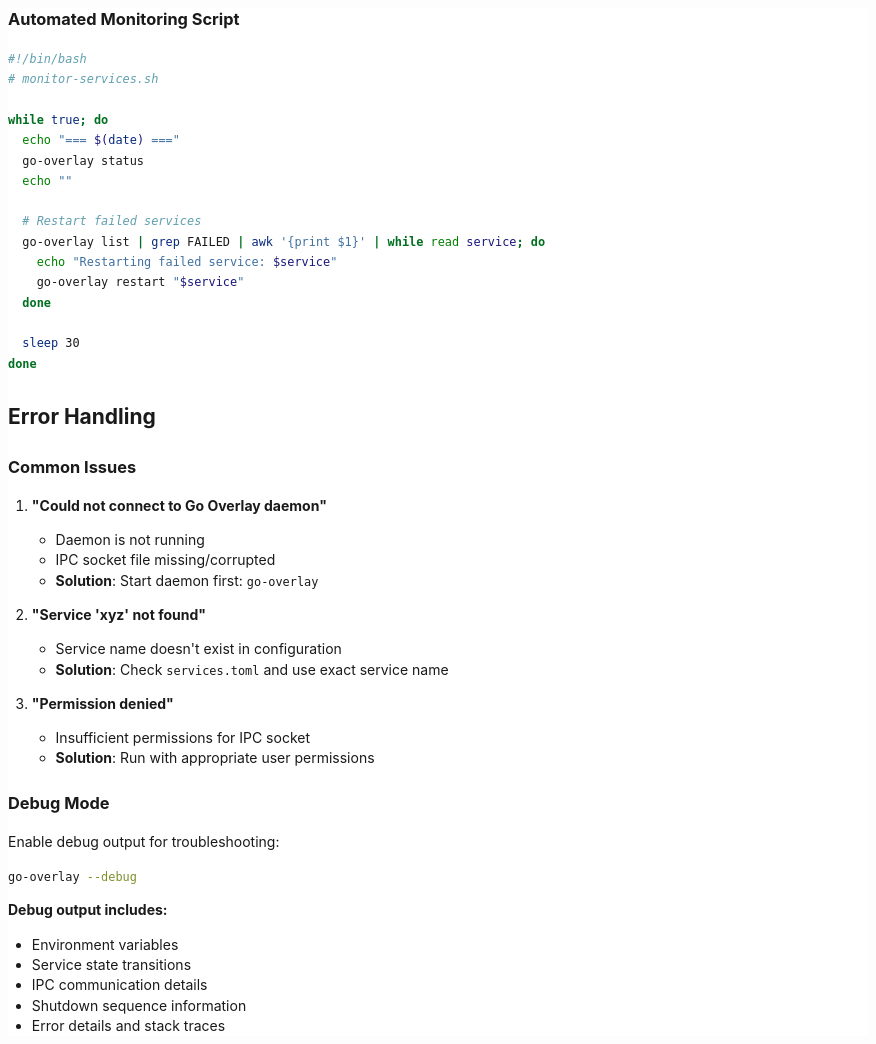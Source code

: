 
### Automated Monitoring Script

```bash
#!/bin/bash
# monitor-services.sh

while true; do
  echo "=== $(date) ==="
  go-overlay status
  echo ""
  
  # Restart failed services
  go-overlay list | grep FAILED | awk '{print $1}' | while read service; do
    echo "Restarting failed service: $service"
    go-overlay restart "$service"
  done
  
  sleep 30
done
```

## Error Handling

### Common Issues

1. **"Could not connect to Go Overlay daemon"**
   - Daemon is not running
   - IPC socket file missing/corrupted
   - **Solution**: Start daemon first: `go-overlay`

2. **"Service 'xyz' not found"**
   - Service name doesn't exist in configuration
   - **Solution**: Check `services.toml` and use exact service name

3. **"Permission denied"**
   - Insufficient permissions for IPC socket
   - **Solution**: Run with appropriate user permissions

### Debug Mode

Enable debug output for troubleshooting:

```bash
go-overlay --debug
```

**Debug output includes:**
- Environment variables
- Service state transitions
- IPC communication details
- Shutdown sequence information
- Error details and stack traces
